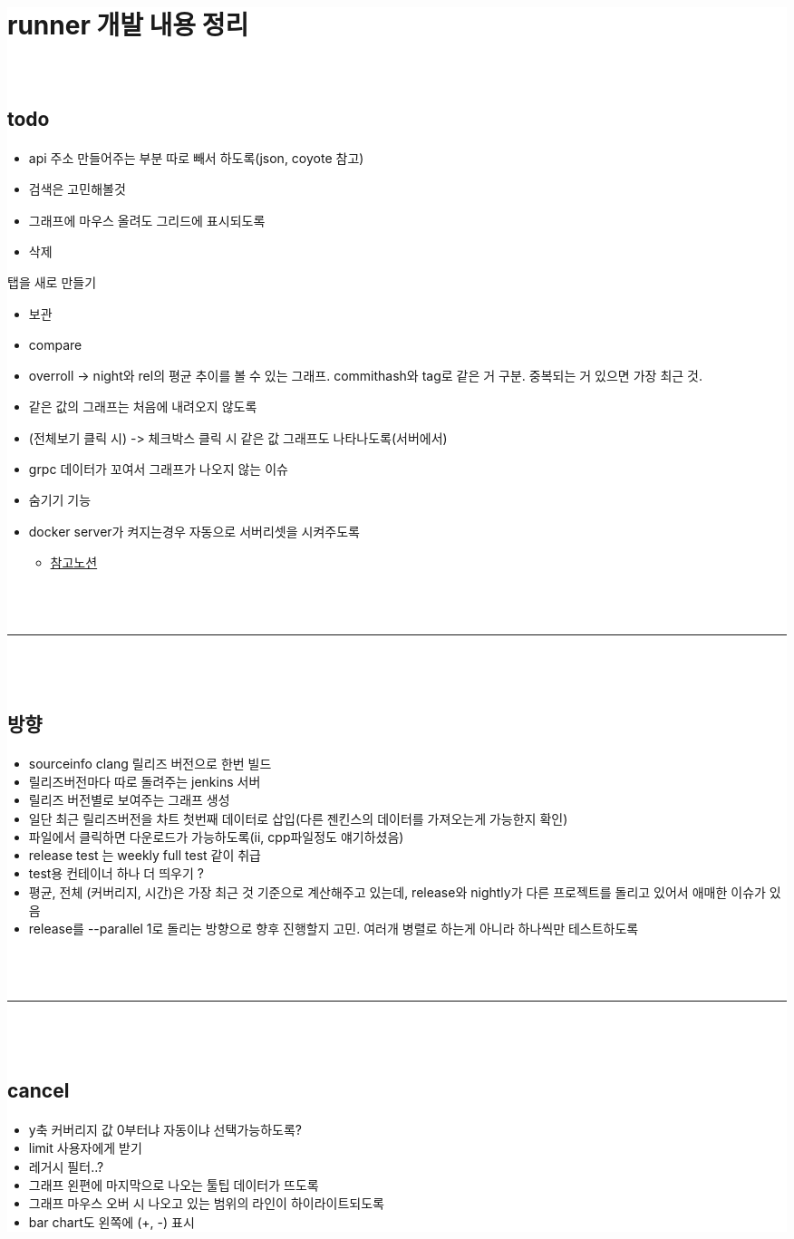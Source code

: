 # runner 개발 내용 정리

<br/>

## todo

- api 주소 만들어주는 부분 따로 빼서 하도록(json, coyote 참고)

- 검색은 고민해볼것
- 그래프에 마우스 올려도 그리드에 표시되도록
- 삭제

탭을 새로 만들기

- 보관
- compare
- overroll -> night와 rel의 평균 추이를 볼 수 있는 그래프. commithash와 tag로 같은 거 구분. 중복되는 거 있으면 가장 최근 것.

- 같은 값의 그래프는 처음에 내려오지 않도록
- (전체보기 클릭 시) -> 체크박스 클릭 시 같은 값 그래프도 나타나도록(서버에서)
- grpc 데이터가 꼬여서 그래프가 나오지 않는 이슈

- 숨기기 기능

- docker server가 켜지는경우 자동으로 서버리셋을 시켜주도록
  - [참고노션](https://www.notion.so/codemind/Jenkins-1ee5c9b0b3f946a6a8c6bb5321fc684f)

<br/><br/>

---

<br/><br/>

## 방향

- sourceinfo clang 릴리즈 버전으로 한번 빌드
- 릴리즈버전마다 따로 돌려주는 jenkins 서버
- 릴리즈 버전별로 보여주는 그래프 생성
- 일단 최근 릴리즈버전을 차트 첫번째 데이터로 삽입(다른 젠킨스의 데이터를 가져오는게 가능한지 확인)
- 파일에서 클릭하면 다운로드가 가능하도록(ii, cpp파일정도 얘기하셨음)
- release test 는 weekly full test 같이 취급
- test용 컨테이너 하나 더 띄우기 ?
- 평균, 전체 (커버리지, 시간)은 가장 최근 것 기준으로 계산해주고 있는데, release와 nightly가 다른 프로젝트를 돌리고 있어서 애매한 이슈가 있음
- release를 --parallel 1로 돌리는 방향으로 향후 진행할지 고민. 여러개 병렬로 하는게 아니라 하나씩만 테스트하도록

<br/><br/>

---

<br/><br/>

## cancel

- y축 커버리지 값 0부터냐 자동이냐 선택가능하도록?
- limit 사용자에게 받기
- 레거시 필터..?
- 그래프 왼편에 마지막으로 나오는 툴팁 데이터가 뜨도록
- 그래프 마우스 오버 시 나오고 있는 범위의 라인이 하이라이트되도록
- bar chart도 왼쪽에 (+, -) 표시
